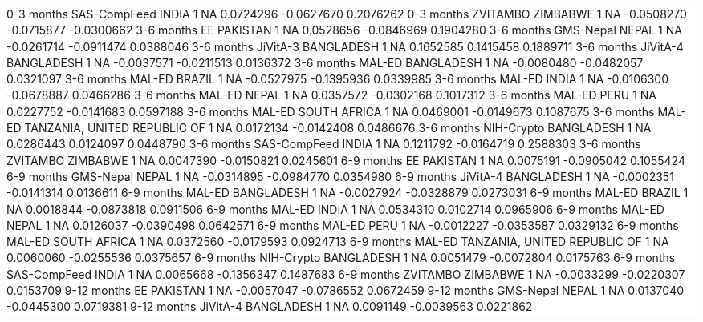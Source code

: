 0-3 months     SAS-CompFeed   INDIA                          1                    NA                 0.0724296   -0.0627670    0.2076262
0-3 months     ZVITAMBO       ZIMBABWE                       1                    NA                -0.0508270   -0.0715877   -0.0300662
3-6 months     EE             PAKISTAN                       1                    NA                 0.0528656   -0.0846969    0.1904280
3-6 months     GMS-Nepal      NEPAL                          1                    NA                -0.0261714   -0.0911474    0.0388046
3-6 months     JiVitA-3       BANGLADESH                     1                    NA                 0.1652585    0.1415458    0.1889711
3-6 months     JiVitA-4       BANGLADESH                     1                    NA                -0.0037571   -0.0211513    0.0136372
3-6 months     MAL-ED         BANGLADESH                     1                    NA                -0.0080480   -0.0482057    0.0321097
3-6 months     MAL-ED         BRAZIL                         1                    NA                -0.0527975   -0.1395936    0.0339985
3-6 months     MAL-ED         INDIA                          1                    NA                -0.0106300   -0.0678887    0.0466286
3-6 months     MAL-ED         NEPAL                          1                    NA                 0.0357572   -0.0302168    0.1017312
3-6 months     MAL-ED         PERU                           1                    NA                 0.0227752   -0.0141683    0.0597188
3-6 months     MAL-ED         SOUTH AFRICA                   1                    NA                 0.0469001   -0.0149673    0.1087675
3-6 months     MAL-ED         TANZANIA, UNITED REPUBLIC OF   1                    NA                 0.0172134   -0.0142408    0.0486676
3-6 months     NIH-Crypto     BANGLADESH                     1                    NA                 0.0286443    0.0124097    0.0448790
3-6 months     SAS-CompFeed   INDIA                          1                    NA                 0.1211792   -0.0164719    0.2588303
3-6 months     ZVITAMBO       ZIMBABWE                       1                    NA                 0.0047390   -0.0150821    0.0245601
6-9 months     EE             PAKISTAN                       1                    NA                 0.0075191   -0.0905042    0.1055424
6-9 months     GMS-Nepal      NEPAL                          1                    NA                -0.0314895   -0.0984770    0.0354980
6-9 months     JiVitA-4       BANGLADESH                     1                    NA                -0.0002351   -0.0141314    0.0136611
6-9 months     MAL-ED         BANGLADESH                     1                    NA                -0.0027924   -0.0328879    0.0273031
6-9 months     MAL-ED         BRAZIL                         1                    NA                 0.0018844   -0.0873818    0.0911506
6-9 months     MAL-ED         INDIA                          1                    NA                 0.0534310    0.0102714    0.0965906
6-9 months     MAL-ED         NEPAL                          1                    NA                 0.0126037   -0.0390498    0.0642571
6-9 months     MAL-ED         PERU                           1                    NA                -0.0012227   -0.0353587    0.0329132
6-9 months     MAL-ED         SOUTH AFRICA                   1                    NA                 0.0372560   -0.0179593    0.0924713
6-9 months     MAL-ED         TANZANIA, UNITED REPUBLIC OF   1                    NA                 0.0060060   -0.0255536    0.0375657
6-9 months     NIH-Crypto     BANGLADESH                     1                    NA                 0.0051479   -0.0072804    0.0175763
6-9 months     SAS-CompFeed   INDIA                          1                    NA                 0.0065668   -0.1356347    0.1487683
6-9 months     ZVITAMBO       ZIMBABWE                       1                    NA                -0.0033299   -0.0220307    0.0153709
9-12 months    EE             PAKISTAN                       1                    NA                -0.0057047   -0.0786552    0.0672459
9-12 months    GMS-Nepal      NEPAL                          1                    NA                 0.0137040   -0.0445300    0.0719381
9-12 months    JiVitA-4       BANGLADESH                     1                    NA                 0.0091149   -0.0039563    0.0221862